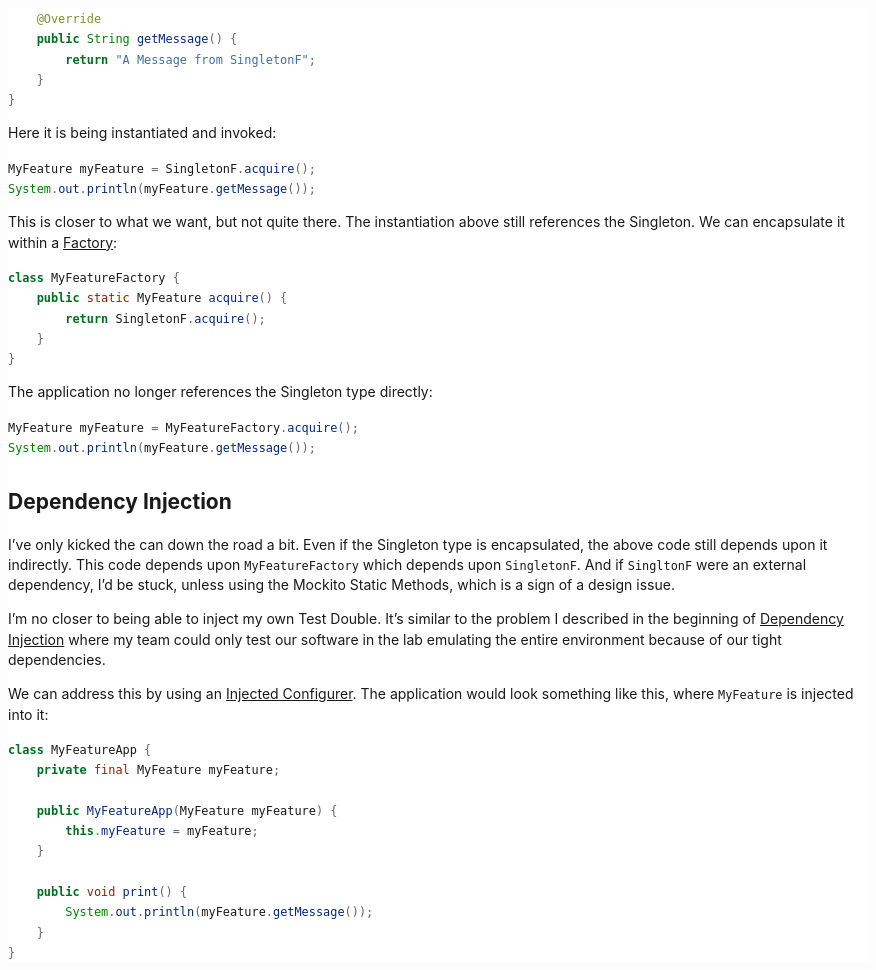 ```java
    @Override
    public String getMessage() {
        return "A Message from SingletonF";
    }
}
```

Here it is being instantiated and invoked:
```java
MyFeature myFeature = SingletonF.acquire();
System.out.println(myFeature.getMessage());
```

This is closer to what we want, but not quite there. The instantiation above still references the Singleton. We can encapsulate it within a [Factory](https://jhumelsine.github.io/2023/10/07/factory-design-patterns.html):
```java
class MyFeatureFactory {
    public static MyFeature acquire() {
        return SingletonF.acquire();
    }
}
```

The application no longer references the Singleton type directly:
```java
MyFeature myFeature = MyFeatureFactory.acquire();
System.out.println(myFeature.getMessage());
```

## Dependency Injection
I’ve only kicked the can down the road a bit. Even if the Singleton type is encapsulated, the above code still depends upon it indirectly. This code depends upon `MyFeatureFactory` which depends upon `SingletonF`. And if `SingltonF` were an external dependency, I’d be stuck, unless using the Mockito Static Methods, which is a sign of a design issue.

I’m no closer to being able to inject my own Test Double. It’s similar to the problem I described in the beginning of [Dependency Injection](https://jhumelsine.github.io/2023/10/09/dependency-injection-design-pattern.html) where my team could only test our software in the lab emulating the entire environment because of our tight dependencies.

We can address this by using an [Injected Configurer](https://jhumelsine.github.io/2023/10/09/dependency-injection-design-pattern.html#configurer). The application would look something like this, where `MyFeature` is injected into it:
```java
class MyFeatureApp {
    private final MyFeature myFeature;

    public MyFeatureApp(MyFeature myFeature) {
        this.myFeature = myFeature;
    }

    public void print() {
        System.out.println(myFeature.getMessage());
    }
}
```
